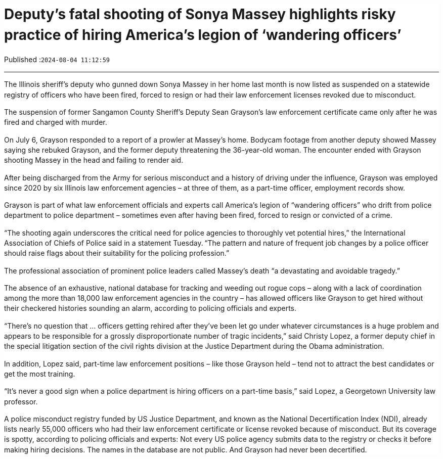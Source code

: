 # Deputy’s fatal shooting of Sonya Massey highlights risky practice of hiring America’s legion of ‘wandering officers’

Published :`2024-08-04 11:12:59`

---

The Illinois sheriff’s deputy who gunned down Sonya Massey in her home last month is now listed as suspended on a statewide registry of officers who have been fired, forced to resign or had their law enforcement licenses revoked due to misconduct.

The suspension of former Sangamon County Sheriff’s Deputy Sean Grayson’s law enforcement certificate came only after he was fired and charged with murder.

On July 6, Grayson responded to a report of a prowler at Massey’s home. Bodycam footage from another deputy showed Massey saying she rebuked Grayson, and the former deputy threatening the 36-year-old woman. The encounter ended with Grayson shooting Massey in the head and failing to render aid.

After being discharged from the Army for serious misconduct and a history of driving under the influence, Grayson was employed since 2020 by six Illinois law enforcement agencies – at three of them, as a part-time officer, employment records show.

Grayson is part of what law enforcement officials and experts call America’s legion of “wandering officers” who drift from police department to police department – sometimes even after having been fired, forced to resign or convicted of a crime.

“The shooting again underscores the critical need for police agencies to thoroughly vet potential hires,” the International Association of Chiefs of Police said in a statement Tuesday. “The pattern and nature of frequent job changes by a police officer should raise flags about their suitability for the policing profession.”

The professional association of prominent police leaders called Massey’s death “a devastating and avoidable tragedy.”

The absence of an exhaustive, national database for tracking and weeding out rogue cops – along with a lack of coordination among the more than 18,000 law enforcement agencies in the country – has allowed officers like Grayson to get hired without their checkered histories sounding an alarm, according to policing officials and experts.

“There’s no question that … officers getting rehired after they’ve been let go under whatever circumstances is a huge problem and appears to be responsible for a grossly disproportionate number of tragic incidents,” said Christy Lopez, a former deputy chief in the special litigation section of the civil rights division at the Justice Department during the Obama administration.

In addition, Lopez said, part-time law enforcement positions – like those Grayson held – tend not to attract the best candidates or get the most training.

“It’s never a good sign when a police department is hiring officers on a part-time basis,” said Lopez, a Georgetown University law professor.

A police misconduct registry funded by US Justice Department, and known as the National Decertification Index (NDI), already lists nearly 55,000 officers who had their law enforcement certificate or license revoked because of misconduct. But its coverage is spotty, according to policing officials and experts: Not every US police agency submits data to the registry or checks it before making hiring decisions. The names in the database are not public. And Grayson had never been decertified.
